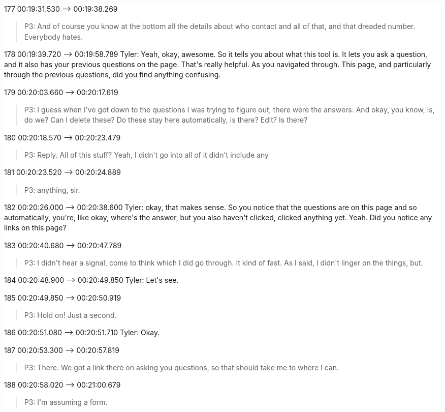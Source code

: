 177
00:19:31.530 --> 00:19:38.269
> P3: And of course you know at the bottom all the details about who contact and all of that, and that dreaded number. Everybody hates.

178
00:19:39.720 --> 00:19:58.789
Tyler: Yeah, okay, awesome. So it tells you about what this tool is. It lets you ask a question, and it also has your previous questions on the page. That's really helpful. As you navigated through. This page, and particularly through the previous questions, did you find anything confusing.

179
00:20:03.660 --> 00:20:17.619
> P3: I guess when I've got down to the questions I was trying to figure out, there were the answers. And okay, you know, is, do we? Can I delete these? Do these stay here automatically, is there? Edit? Is there?

180
00:20:18.570 --> 00:20:23.479
> P3: Reply. All of this stuff? Yeah, I didn't go into all of it didn't include any

181
00:20:23.520 --> 00:20:24.889
> P3: anything, sir.

182
00:20:26.000 --> 00:20:38.600
Tyler: okay, that makes sense. So you notice that the questions are on this page and so automatically, you're, like okay, where's the answer, but you also haven't clicked, clicked anything yet. Yeah. Did you notice any links on this page?

183
00:20:40.680 --> 00:20:47.789
> P3: I didn't hear a signal, come to think which I did go through. It kind of fast. As I said, I didn't linger on the things, but.

184
00:20:48.900 --> 00:20:49.850
Tyler: Let's see.

185
00:20:49.850 --> 00:20:50.919
> P3: Hold on! Just a second.

186
00:20:51.080 --> 00:20:51.710
Tyler: Okay.

187
00:20:53.300 --> 00:20:57.819
> P3: There. We got a link there on asking you questions, so that should take me to where I can.

188
00:20:58.020 --> 00:21:00.679
> P3: I'm assuming a form.
